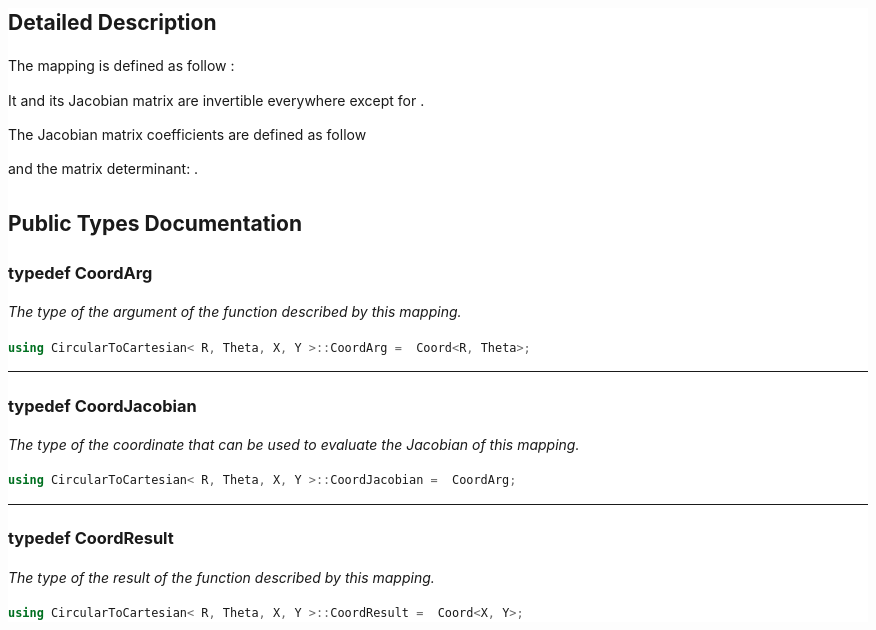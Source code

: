 
## Detailed Description


The mapping  is defined as follow :








It and its Jacobian matrix are invertible everywhere except for .


The Jacobian matrix coefficients are defined as follow














and the matrix determinant: . 


    
## Public Types Documentation




### typedef CoordArg 

_The type of the argument of the function described by this mapping._ 
```C++
using CircularToCartesian< R, Theta, X, Y >::CoordArg =  Coord<R, Theta>;
```




<hr>



### typedef CoordJacobian 

_The type of the coordinate that can be used to evaluate the Jacobian of this mapping._ 
```C++
using CircularToCartesian< R, Theta, X, Y >::CoordJacobian =  CoordArg;
```




<hr>



### typedef CoordResult 

_The type of the result of the function described by this mapping._ 
```C++
using CircularToCartesian< R, Theta, X, Y >::CoordResult =  Coord<X, Y>;
```
